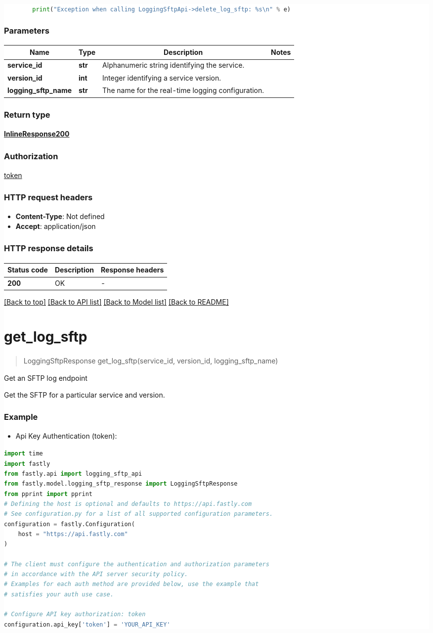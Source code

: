 ```python
        print("Exception when calling LoggingSftpApi->delete_log_sftp: %s\n" % e)
```


### Parameters

Name | Type | Description  | Notes
------------- | ------------- | ------------- | -------------
 **service_id** | **str**| Alphanumeric string identifying the service. |
 **version_id** | **int**| Integer identifying a service version. |
 **logging_sftp_name** | **str**| The name for the real-time logging configuration. |

### Return type

[**InlineResponse200**](InlineResponse200.md)

### Authorization

[token](../README.md#token)

### HTTP request headers

 - **Content-Type**: Not defined
 - **Accept**: application/json


### HTTP response details

| Status code | Description | Response headers |
|-------------|-------------|------------------|
**200** | OK |  -  |

[[Back to top]](#) [[Back to API list]](../README.md#documentation-for-api-endpoints) [[Back to Model list]](../README.md#documentation-for-models) [[Back to README]](../README.md)

# **get_log_sftp**
> LoggingSftpResponse get_log_sftp(service_id, version_id, logging_sftp_name)

Get an SFTP log endpoint

Get the SFTP for a particular service and version.

### Example

* Api Key Authentication (token):

```python
import time
import fastly
from fastly.api import logging_sftp_api
from fastly.model.logging_sftp_response import LoggingSftpResponse
from pprint import pprint
# Defining the host is optional and defaults to https://api.fastly.com
# See configuration.py for a list of all supported configuration parameters.
configuration = fastly.Configuration(
    host = "https://api.fastly.com"
)

# The client must configure the authentication and authorization parameters
# in accordance with the API server security policy.
# Examples for each auth method are provided below, use the example that
# satisfies your auth use case.

# Configure API key authorization: token
configuration.api_key['token'] = 'YOUR_API_KEY'

```